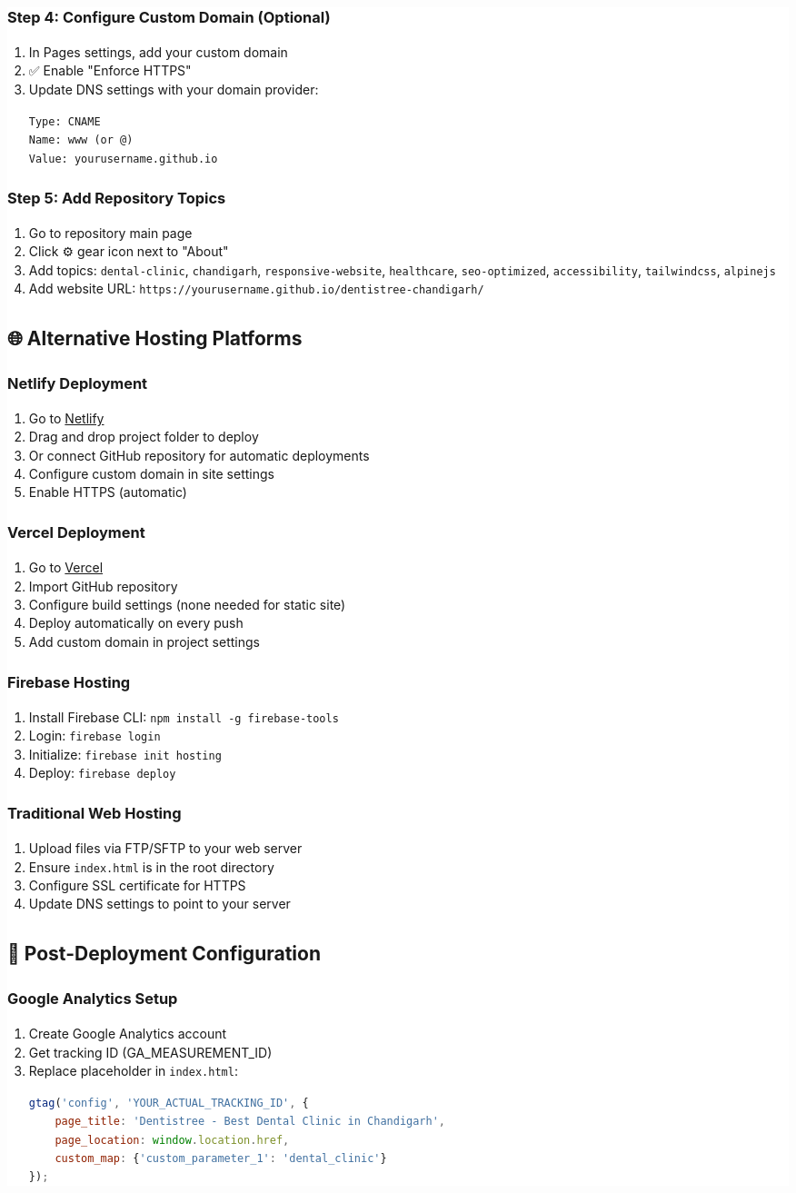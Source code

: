 ### Step 4: Configure Custom Domain (Optional)
1. In Pages settings, add your custom domain
2. ✅ Enable "Enforce HTTPS"
3. Update DNS settings with your domain provider:
   ```
   Type: CNAME
   Name: www (or @)
   Value: yourusername.github.io
   ```

### Step 5: Add Repository Topics
1. Go to repository main page
2. Click ⚙️ gear icon next to "About"
3. Add topics: `dental-clinic`, `chandigarh`, `responsive-website`, `healthcare`, `seo-optimized`, `accessibility`, `tailwindcss`, `alpinejs`
4. Add website URL: `https://yourusername.github.io/dentistree-chandigarh/`

## 🌐 Alternative Hosting Platforms

### Netlify Deployment
1. Go to [Netlify](https://netlify.com)
2. Drag and drop project folder to deploy
3. Or connect GitHub repository for automatic deployments
4. Configure custom domain in site settings
5. Enable HTTPS (automatic)

### Vercel Deployment
1. Go to [Vercel](https://vercel.com)
2. Import GitHub repository
3. Configure build settings (none needed for static site)
4. Deploy automatically on every push
5. Add custom domain in project settings

### Firebase Hosting
1. Install Firebase CLI: `npm install -g firebase-tools`
2. Login: `firebase login`
3. Initialize: `firebase init hosting`
4. Deploy: `firebase deploy`

### Traditional Web Hosting
1. Upload files via FTP/SFTP to your web server
2. Ensure `index.html` is in the root directory
3. Configure SSL certificate for HTTPS
4. Update DNS settings to point to your server

## 🔧 Post-Deployment Configuration

### Google Analytics Setup
1. Create Google Analytics account
2. Get tracking ID (GA_MEASUREMENT_ID)
3. Replace placeholder in `index.html`:
   ```javascript
   gtag('config', 'YOUR_ACTUAL_TRACKING_ID', {
       page_title: 'Dentistree - Best Dental Clinic in Chandigarh',
       page_location: window.location.href,
       custom_map: {'custom_parameter_1': 'dental_clinic'}
   });
   ```
